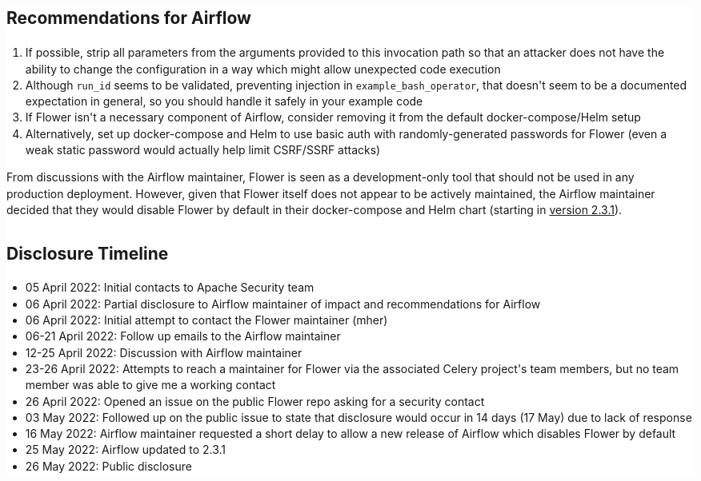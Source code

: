 ## Recommendations for Airflow

1. If possible, strip all parameters from the arguments provided to this invocation path so that an attacker does not have the ability to change the configuration in a way which might allow unexpected code execution
2. Although `run_id` seems to be validated, preventing injection in `example_bash_operator`, that doesn't seem to be a documented expectation in general, so you should handle it safely in your example code
4. If Flower isn't a necessary component of Airflow, consider removing it from the default docker-compose/Helm setup
3. Alternatively, set up docker-compose and Helm to use basic auth with randomly-generated passwords for Flower (even a weak static password would actually help limit CSRF/SSRF attacks)

From discussions with the Airflow maintainer, Flower is seen as a development-only tool that should not be used in any production deployment. However, given that Flower itself does not appear to be actively maintained, the Airflow maintainer decided that they would disable Flower by default in their docker-compose and Helm chart (starting in [version 2.3.1](https://github.com/apache/airflow/releases/tag/2.3.1)).

## Disclosure Timeline

- 05 April 2022: Initial contacts to Apache Security team
- 06 April 2022: Partial disclosure to Airflow maintainer of impact and recommendations for Airflow
- 06 April 2022: Initial attempt to contact the Flower maintainer (mher)
- 06-21 April 2022: Follow up emails to the Airflow maintainer
- 12-25 April 2022: Discussion with Airflow maintainer 
- 23-26 April 2022: Attempts to reach a maintainer for Flower via the associated Celery project's team members, but no team member was able to give me a working contact
- 26 April 2022: Opened an issue on the public Flower repo asking for a security contact
- 03 May 2022: Followed up on the public issue to state that disclosure would occur in 14 days (17 May) due to lack of response
- 16 May 2022: Airflow maintainer requested a short delay to allow a new release of Airflow which disables Flower by default
- 25 May 2022: Airflow updated to 2.3.1
- 26 May 2022: Public disclosure
